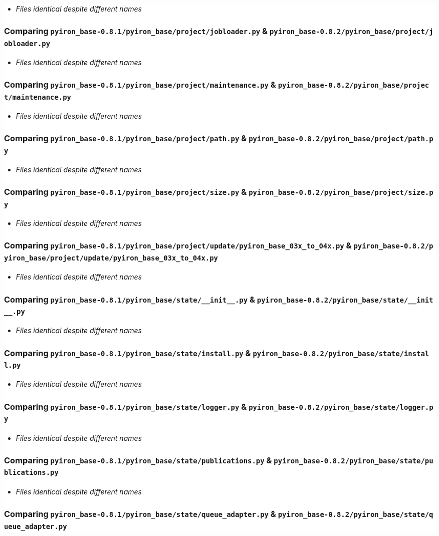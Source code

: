  * *Files identical despite different names*

### Comparing `pyiron_base-0.8.1/pyiron_base/project/jobloader.py` & `pyiron_base-0.8.2/pyiron_base/project/jobloader.py`

 * *Files identical despite different names*

### Comparing `pyiron_base-0.8.1/pyiron_base/project/maintenance.py` & `pyiron_base-0.8.2/pyiron_base/project/maintenance.py`

 * *Files identical despite different names*

### Comparing `pyiron_base-0.8.1/pyiron_base/project/path.py` & `pyiron_base-0.8.2/pyiron_base/project/path.py`

 * *Files identical despite different names*

### Comparing `pyiron_base-0.8.1/pyiron_base/project/size.py` & `pyiron_base-0.8.2/pyiron_base/project/size.py`

 * *Files identical despite different names*

### Comparing `pyiron_base-0.8.1/pyiron_base/project/update/pyiron_base_03x_to_04x.py` & `pyiron_base-0.8.2/pyiron_base/project/update/pyiron_base_03x_to_04x.py`

 * *Files identical despite different names*

### Comparing `pyiron_base-0.8.1/pyiron_base/state/__init__.py` & `pyiron_base-0.8.2/pyiron_base/state/__init__.py`

 * *Files identical despite different names*

### Comparing `pyiron_base-0.8.1/pyiron_base/state/install.py` & `pyiron_base-0.8.2/pyiron_base/state/install.py`

 * *Files identical despite different names*

### Comparing `pyiron_base-0.8.1/pyiron_base/state/logger.py` & `pyiron_base-0.8.2/pyiron_base/state/logger.py`

 * *Files identical despite different names*

### Comparing `pyiron_base-0.8.1/pyiron_base/state/publications.py` & `pyiron_base-0.8.2/pyiron_base/state/publications.py`

 * *Files identical despite different names*

### Comparing `pyiron_base-0.8.1/pyiron_base/state/queue_adapter.py` & `pyiron_base-0.8.2/pyiron_base/state/queue_adapter.py`
